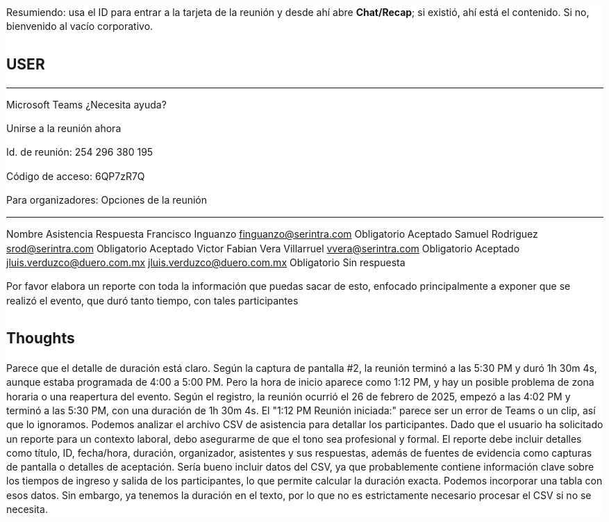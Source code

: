 Resumiendo: usa el ID para entrar a la tarjeta de la reunión y desde ahí abre **Chat/Recap**; si existió, ahí está el contenido. Si no, bienvenido al vacío corporativo.

## USER


________________________________________________________________________________


Microsoft Teams
¿Necesita ayuda?



Unirse
 a la reunión ahora 


Id. de reunión:
254 296 380 195



Código de acceso:
6QP7zR7Q








Para organizadores:
Opciones
 de la reunión 


________________________________________________________________________________


Nombre	Asistencia	Respuesta
Francisco Inguanzo <finguanzo@serintra.com>	Obligatorio	Aceptado
Samuel  Rodriguez <srod@serintra.com>	Obligatorio	Aceptado
Victor Fabian Vera Villarruel <vvera@serintra.com>	Obligatorio	Aceptado
jluis.verduzco@duero.com.mx <jluis.verduzco@duero.com.mx>	Obligatorio	Sin respuesta


Por favor elabora un reporte con toda la información que puedas sacar de esto, enfocado principalmente a exponer que se realizó el evento, que duró tanto tiempo, con tales participantes

## Thoughts
Parece que el detalle de duración está claro. Según la captura de pantalla #2, la reunión terminó a las 5:30 PM y duró 1h 30m 4s, aunque estaba programada de 4:00 a 5:00 PM. Pero la hora de inicio aparece como 1:12 PM, y hay un posible problema de zona horaria o una reapertura del evento.
Según el registro, la reunión ocurrió el 26 de febrero de 2025, empezó a las 4:02 PM y terminó a las 5:30 PM, con una duración de 1h 30m 4s. El "1:12 PM Reunión iniciada:" parece ser un error de Teams o un clip, así que lo ignoramos. Podemos analizar el archivo CSV de asistencia para detallar los participantes.
Dado que el usuario ha solicitado un reporte para un contexto laboral, debo asegurarme de que el tono sea profesional y formal. El reporte debe incluir detalles como título, ID, fecha/hora, duración, organizador, asistentes y sus respuestas, además de fuentes de evidencia como capturas de pantalla o detalles de aceptación.
Sería bueno incluir datos del CSV, ya que probablemente contiene información clave sobre los tiempos de ingreso y salida de los participantes, lo que permite calcular la duración exacta. Podemos incorporar una tabla con esos datos. Sin embargo, ya tenemos la duración en el texto, por lo que no es estrictamente necesario procesar el CSV si no se necesita.
